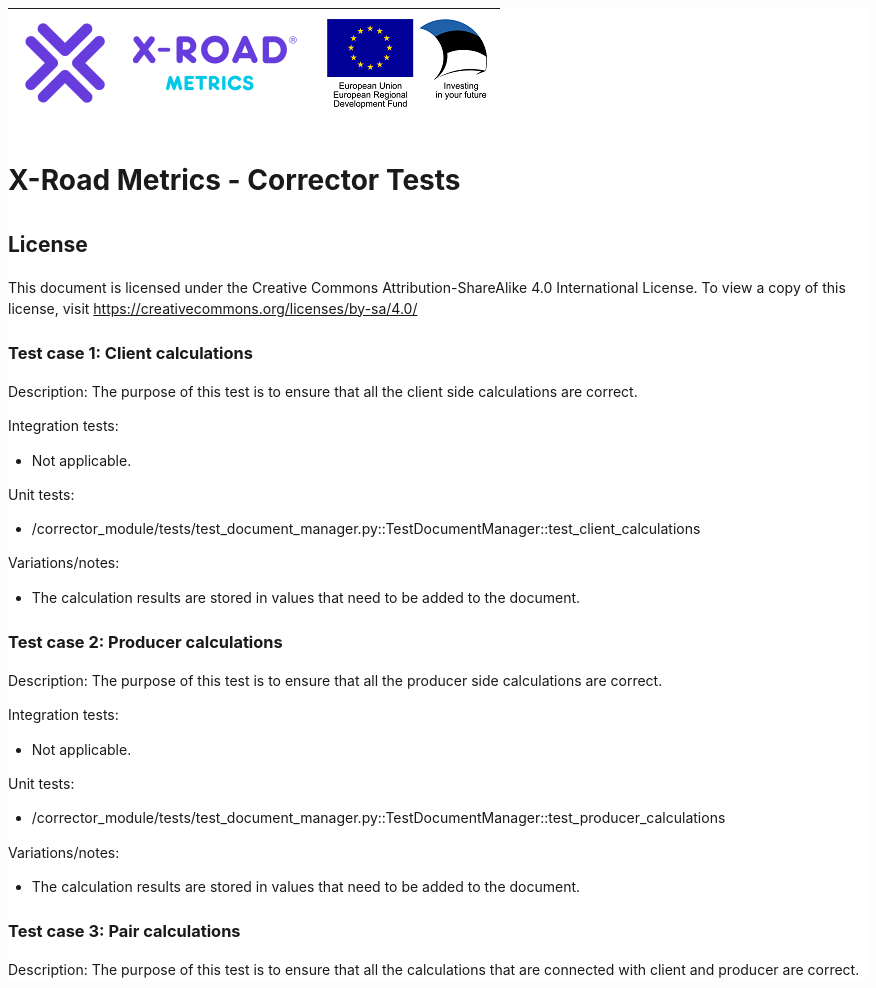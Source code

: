 
| [![X-ROAD](../img/xroad-metrics-100.png)](https://x-road.global/) | ![European Union / European Regional Development Fund / Investing in your future](../img/eu_rdf_100_en.png "Documents that are tagged with EU/SF logos must keep the logos until 1.11.2022. If it has not stated otherwise in the documentation. If new documentation is created  using EU/SF resources the logos must be tagged appropriately so that the deadline for logos could be found.") |
| :-------------------------------------------------- | -------------------------: |

# X-Road Metrics - Corrector Tests

## License 

This document is licensed under the Creative Commons Attribution-ShareAlike 4.0 International License.
To view a copy of this license, visit <https://creativecommons.org/licenses/by-sa/4.0/>

### Test case 1: Client calculations
Description: The purpose of this test is to ensure that all the client side calculations are correct.

Integration tests:

* Not applicable.

Unit tests:

* /corrector_module/tests/test_document_manager.py::TestDocumentManager::test_client_calculations

Variations/notes:

* The calculation results are stored in values that need to be added to the document.

### Test case 2: Producer calculations
Description: The purpose of this test is to ensure that all the producer side calculations are correct.

Integration tests:

* Not applicable.

Unit tests:

* /corrector_module/tests/test_document_manager.py::TestDocumentManager::test_producer_calculations

Variations/notes:

* The calculation results are stored in values that need to be added to the document.

### Test case 3: Pair calculations
Description: The purpose of this test is to ensure that all the calculations that are connected with client and producer are correct.
